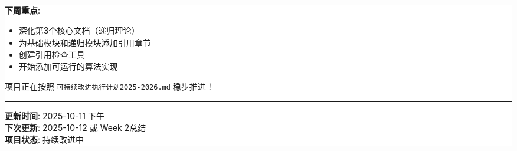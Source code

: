 **下周重点**:

- 深化第3个核心文档（递归理论）
- 为基础模块和递归模块添加引用章节
- 创建引用检查工具
- 开始添加可运行的算法实现

项目正在按照 `可持续改进执行计划2025-2026.md` 稳步推进！

---

**更新时间**: 2025-10-11 下午  
**下次更新**: 2025-10-12 或 Week 2总结  
**项目状态**: 持续改进中
